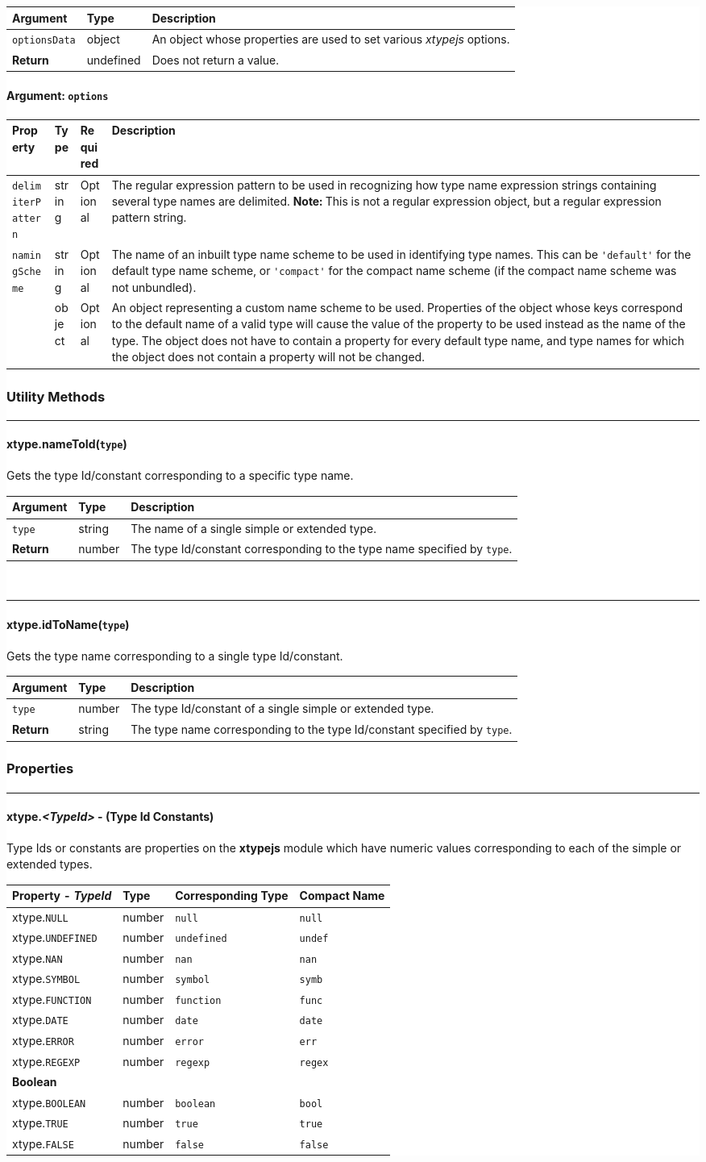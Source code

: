 Argument       | Type           | Description  
:------------- | :------------- | :-------------------
`optionsData`  | object         | An object whose properties are used to set various *xtypejs* options.
**Return**     | undefined      | Does not return a value.
  
#### Argument: `options`
  
Property           | Type          | Required     | Description
:------------------| :------------ | :----------- | :-------------------
`delimiterPattern` | string        | Optional     | The regular expression pattern to be used in recognizing how type name expression strings containing several type names are delimited. **Note:** This is not a regular expression object, but a regular expression pattern string.
`namingScheme`     | string        | Optional     | The name of an inbuilt type name scheme to be used in identifying type names. This can be `'default'` for the default type name scheme, or `'compact'` for the compact name scheme (if the compact name scheme was not unbundled).
                   | object        | Optional     | An object representing a custom name scheme to be used. Properties of the object whose keys correspond to the default name of a valid type will cause the value of the property to be used instead as the name of the type. The object does not have to contain a property for every default type name, and type names for which the object does not contain a property will not be changed.


### Utility Methods
---

#### xtype.nameToId(`type`)
Gets the type Id/constant corresponding to a specific type name.
  
Argument       | Type          | Description  
:------------- | :------------ | :-------------------
`type`         | string        | The name of a single simple or extended type.
**Return**     | number        | The type Id/constant corresponding to the type name specified by `type`.
  
&nbsp; 
  
---
  
#### xtype.idToName(`type`)
Gets the type name corresponding to a single type Id/constant.
  
Argument       | Type          | Description  
:------------- | :------------ | :-------------------
`type`         | number        | The type Id/constant of a single simple or extended type.
**Return**     | string        | The type name corresponding to the type Id/constant specified by `type`.


### Properties
---

#### xtype.*\<TypeId\>* - (Type Id Constants)
Type Ids or constants are properties on the **xtypejs** module which have numeric values corresponding to each of the simple or extended types. 

Property - *TypeId*        | Type     | Corresponding Type   | Compact Name
:------------------------- | :------- | :------------------  | ------------
xtype.`NULL`               | number   | `null`               | `null`
xtype.`UNDEFINED`          | number   | `undefined`          | `undef`
xtype.`NAN`                | number   | `nan`                | `nan`
xtype.`SYMBOL`             | number   | `symbol`             | `symb`
xtype.`FUNCTION`           | number   | `function`           | `func`
xtype.`DATE`               | number   | `date`               | `date`
xtype.`ERROR`              | number   | `error`              | `err`
xtype.`REGEXP`             | number   | `regexp`             | `regex`
**Boolean**                |          |                      |
xtype.`BOOLEAN`            | number   | `boolean`            | `bool`
xtype.`TRUE`               | number   | `true`               | `true`
xtype.`FALSE`              | number   | `false`              | `false`